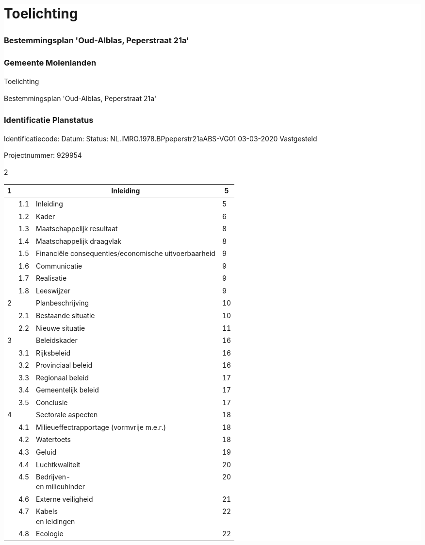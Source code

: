 # Toelichting

### Bestemmingsplan 'Oud-Alblas, Peperstraat 21a'

### Gemeente Molenlanden

Toelichting

Bestemmingsplan 'Oud-Alblas, Peperstraat 21a'

### Identificatie Planstatus

Identificatiecode: Datum: Status: NL.IMRO.1978.BPpeperstr21aABS-VG01 03-03-2020 Vastgesteld

Projectnummer: 929954

2

| 1 |      | Inleiding                                            | 5  |
|---|------|------------------------------------------------------|----|
|   | 1.1  | Inleiding<br>                                        | 5  |
|   | 1.2  | Kader                                                | 6  |
|   | 1.3  | Maatschappelijk resultaat<br>                        | 8  |
|   | 1.4  | Maatschappelijk draagvlak                            | 8  |
|   | 1.5  | Financiële consequenties/economische uitvoerbaarheid | 9  |
|   | 1.6  | Communicatie<br>                                     | 9  |
|   | 1.7  | Realisatie                                           | 9  |
|   | 1.8  | Leeswijzer                                           | 9  |
| 2 |      | Planbeschrijving                                     | 10 |
|   | 2.1  | Bestaande situatie                                   | 10 |
|   | 2.2  | Nieuwe situatie<br>                                  | 11 |
| 3 |      | Beleidskader<br>                                     | 16 |
|   | 3.1  | Rijksbeleid                                          | 16 |
|   | 3.2  | Provinciaal beleid                                   | 16 |
|   | 3.3  | Regionaal beleid<br>                                 | 17 |
|   | 3.4  | Gemeentelijk beleid<br>                              | 17 |
|   | 3.5  | Conclusie                                            | 17 |
| 4 |      | Sectorale aspecten<br>                               | 18 |
|   | 4.1  | Milieueffectrapportage (vormvrije m.e.r.)<br>        | 18 |
|   | 4.2  | Watertoets<br>                                       | 18 |
|   | 4.3  | Geluid                                               | 19 |
|   | 4.4  | Luchtkwaliteit<br>                                   | 20 |
|   | 4.5  | Bedrijven-<br>en milieuhinder<br>                    | 20 |
|   | 4.6  | Externe veiligheid<br>                               | 21 |
|   | 4.7  | Kabels<br>en leidingen                               | 22 |
|   | 4.8  | Ecologie                                             | 22 |